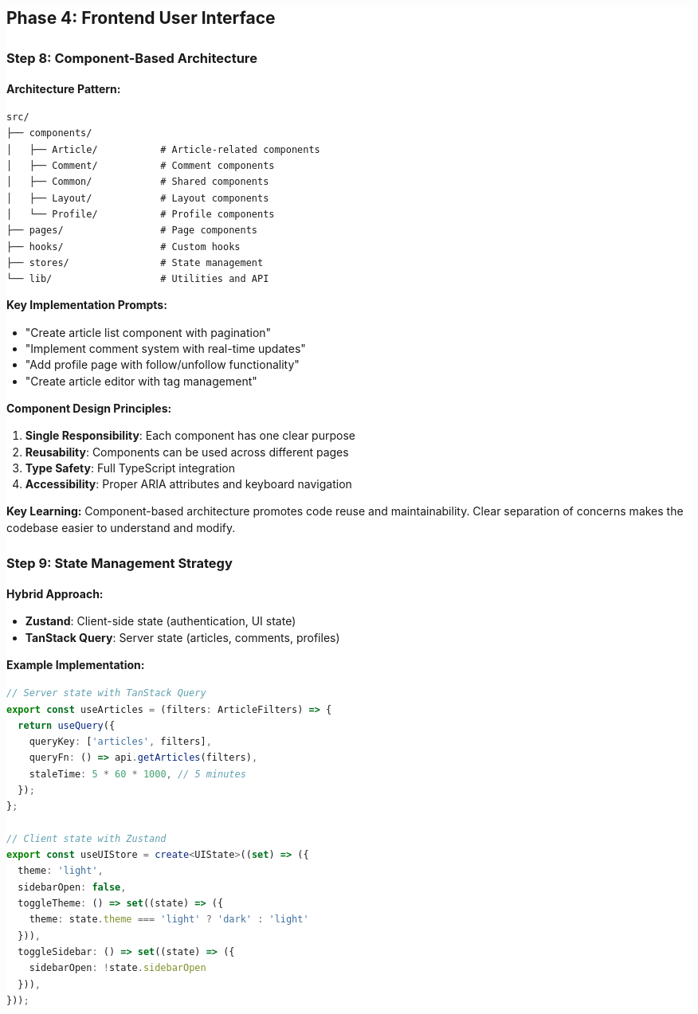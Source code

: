 ## Phase 4: Frontend User Interface

### Step 8: Component-Based Architecture

**Architecture Pattern:**
```
src/
├── components/
│   ├── Article/           # Article-related components
│   ├── Comment/           # Comment components
│   ├── Common/            # Shared components
│   ├── Layout/            # Layout components
│   └── Profile/           # Profile components
├── pages/                 # Page components
├── hooks/                 # Custom hooks
├── stores/                # State management
└── lib/                   # Utilities and API
```

**Key Implementation Prompts:**
- "Create article list component with pagination"
- "Implement comment system with real-time updates"
- "Add profile page with follow/unfollow functionality"
- "Create article editor with tag management"

**Component Design Principles:**
1. **Single Responsibility**: Each component has one clear purpose
2. **Reusability**: Components can be used across different pages
3. **Type Safety**: Full TypeScript integration
4. **Accessibility**: Proper ARIA attributes and keyboard navigation

**Key Learning:** Component-based architecture promotes code reuse and maintainability. Clear separation of concerns makes the codebase easier to understand and modify.

### Step 9: State Management Strategy

**Hybrid Approach:**
- **Zustand**: Client-side state (authentication, UI state)
- **TanStack Query**: Server state (articles, comments, profiles)

**Example Implementation:**
```typescript
// Server state with TanStack Query
export const useArticles = (filters: ArticleFilters) => {
  return useQuery({
    queryKey: ['articles', filters],
    queryFn: () => api.getArticles(filters),
    staleTime: 5 * 60 * 1000, // 5 minutes
  });
};

// Client state with Zustand
export const useUIStore = create<UIState>((set) => ({
  theme: 'light',
  sidebarOpen: false,
  toggleTheme: () => set((state) => ({ 
    theme: state.theme === 'light' ? 'dark' : 'light' 
  })),
  toggleSidebar: () => set((state) => ({ 
    sidebarOpen: !state.sidebarOpen 
  })),
}));
```

